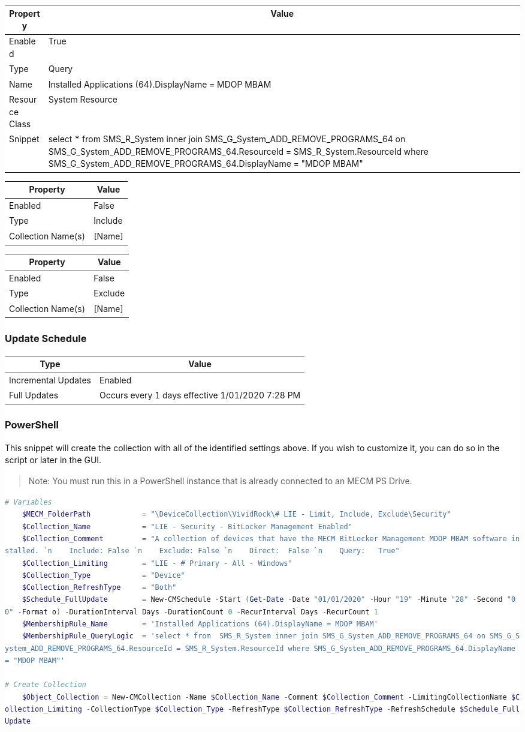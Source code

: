 | Property                      | Value                                                                                     |
|-------------------------------|-------------------------------------------------------------------------------------------|
| Enabled                       | True                                                                                      |
| Type                          | Query                                                                                     |
| Name                          | Installed Applications (64).DisplayName = MDOP MBAM                                       |
| Resource Class                | System Resource                                                                           |
| Snippet                       | select * from  SMS_R_System inner join SMS_G_System_ADD_REMOVE_PROGRAMS_64 on SMS_G_System_ADD_REMOVE_PROGRAMS_64.ResourceId = SMS_R_System.ResourceId where SMS_G_System_ADD_REMOVE_PROGRAMS_64.DisplayName = "MDOP MBAM" |

| Property                      | Value                                                                                     |
|-------------------------------|-------------------------------------------------------------------------------------------|
| Enabled                       | False                                                                                     |
| Type                          | Include                                                                                   |
| Collection Name(s)            | [Name]                                                                                    |

| Property                      | Value                                                                                     |
|-------------------------------|-------------------------------------------------------------------------------------------|
| Enabled                       | False                                                                                     |
| Type                          | Exclude                                                                                   |
| Collection Name(s)            | [Name]                                                                                    |

### Update Schedule

| Type                          | Value                                                                                     |
|-------------------------------|-------------------------------------------------------------------------------------------|
| Incremental Updates           | Enabled                                                                                   |
| Full Updates                  | Occurs every 1 days effective 1/01/2020 7:28 PM                                           |

### PowerShell

This snippet will create the collection with all of the identified settings above. If you wish to customize it, you can do so in the script or later in the GUI.

> Note: You must run this in a PowerShell instance that is already connected to an MECM PS Drive.

```powershell
# Variables
    $MECM_FolderPath            = "\DeviceCollection\VividRock\# LIE - Limit, Include, Exclude\Security"
    $Collection_Name            = "LIE - Security - BitLocker Management Enabled"
    $Collection_Comment         = "A collection of devices that have the MECM BitLocker Management MDOP MBAM software installed. `n    Include: False `n    Exclude: False `n    Direct:  False `n    Query:   True"
    $Collection_Limiting        = "LIE - # Primary - All - Windows"
    $Collection_Type            = "Device"
    $Collection_RefreshType     = "Both"
    $Schedule_FullUpdate        = New-CMSchedule -Start (Get-Date -Date "01/01/2020" -Hour "19" -Minute "28" -Second "00" -Format o) -DurationInterval Days -DurationCount 0 -RecurInterval Days -RecurCount 1
    $MembershipRule_Name        = 'Installed Applications (64).DisplayName = MDOP MBAM'
    $MembershipRule_QueryLogic  = 'select * from  SMS_R_System inner join SMS_G_System_ADD_REMOVE_PROGRAMS_64 on SMS_G_System_ADD_REMOVE_PROGRAMS_64.ResourceId = SMS_R_System.ResourceId where SMS_G_System_ADD_REMOVE_PROGRAMS_64.DisplayName = "MDOP MBAM"'

# Create Collection
    $Object_Collection = New-CMCollection -Name $Collection_Name -Comment $Collection_Comment -LimitingCollectionName $Collection_Limiting -CollectionType $Collection_Type -RefreshType $Collection_RefreshType -RefreshSchedule $Schedule_FullUpdate
```
